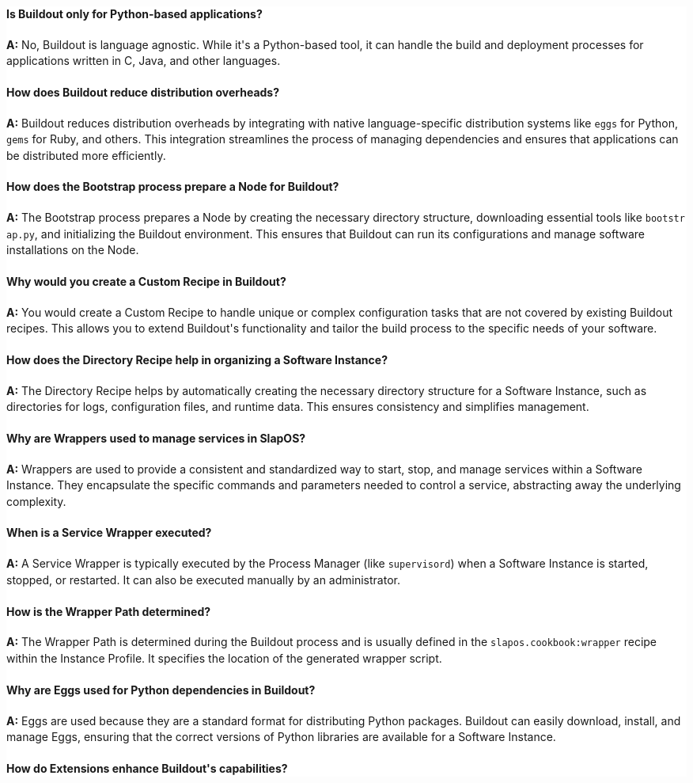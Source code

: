 #### Is Buildout only for Python-based applications?

**A:** No, Buildout is language agnostic. While it's a Python-based tool, it can handle the build and deployment processes for applications written in C, Java, and other languages.

#### How does Buildout reduce distribution overheads?

**A:** Buildout reduces distribution overheads by integrating with native language-specific distribution systems like `eggs` for Python, `gems` for Ruby, and others. This integration streamlines the process of managing dependencies and ensures that applications can be distributed more efficiently.
#### How does the Bootstrap process prepare a Node for Buildout?

**A:** The Bootstrap process prepares a Node by creating the necessary directory structure, downloading essential tools like `bootstrap.py`, and initializing the Buildout environment. This ensures that Buildout can run its configurations and manage software installations on the Node.

#### Why would you create a Custom Recipe in Buildout?

**A:** You would create a Custom Recipe to handle unique or complex configuration tasks that are not covered by existing Buildout recipes. This allows you to extend Buildout's functionality and tailor the build process to the specific needs of your software.

#### How does the Directory Recipe help in organizing a Software Instance?

**A:** The Directory Recipe helps by automatically creating the necessary directory structure for a Software Instance, such as directories for logs, configuration files, and runtime data. This ensures consistency and simplifies management.

#### Why are Wrappers used to manage services in SlapOS?

**A:** Wrappers are used to provide a consistent and standardized way to start, stop, and manage services within a Software Instance. They encapsulate the specific commands and parameters needed to control a service, abstracting away the underlying complexity.

#### When is a Service Wrapper executed?

**A:** A Service Wrapper is typically executed by the Process Manager (like `supervisord`) when a Software Instance is started, stopped, or restarted. It can also be executed manually by an administrator.

#### How is the Wrapper Path determined?

**A:** The Wrapper Path is determined during the Buildout process and is usually defined in the `slapos.cookbook:wrapper` recipe within the Instance Profile. It specifies the location of the generated wrapper script.

#### Why are Eggs used for Python dependencies in Buildout?

**A:** Eggs are used because they are a standard format for distributing Python packages. Buildout can easily download, install, and manage Eggs, ensuring that the correct versions of Python libraries are available for a Software Instance.

#### How do Extensions enhance Buildout's capabilities?
